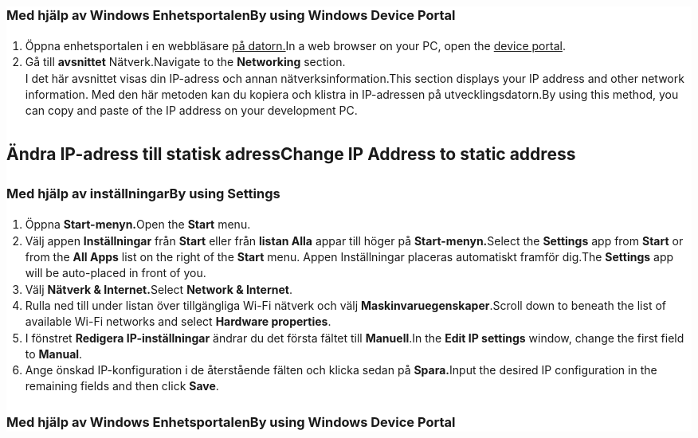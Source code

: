 ### <a name="by-using-windows-device-portal"></a><span data-ttu-id="01e7f-279">Med hjälp av Windows Enhetsportalen</span><span class="sxs-lookup"><span data-stu-id="01e7f-279">By using Windows Device Portal</span></span>

1. <span data-ttu-id="01e7f-280">Öppna enhetsportalen i en webbläsare [på datorn.](/windows/mixed-reality/using-the-windows-device-portal.md#networking)</span><span class="sxs-lookup"><span data-stu-id="01e7f-280">In a web browser on your PC, open the [device portal](/windows/mixed-reality/using-the-windows-device-portal.md#networking).</span></span>
1. <span data-ttu-id="01e7f-281">Gå till **avsnittet** Nätverk.</span><span class="sxs-lookup"><span data-stu-id="01e7f-281">Navigate to the **Networking** section.</span></span>  
   <span data-ttu-id="01e7f-282">I det här avsnittet visas din IP-adress och annan nätverksinformation.</span><span class="sxs-lookup"><span data-stu-id="01e7f-282">This section displays your IP address and other network information.</span></span> <span data-ttu-id="01e7f-283">Med den här metoden kan du kopiera och klistra in IP-adressen på utvecklingsdatorn.</span><span class="sxs-lookup"><span data-stu-id="01e7f-283">By using this method, you can copy and paste of the IP address on your development PC.</span></span>

## <a name="change-ip-address-to-static-address"></a><span data-ttu-id="01e7f-284">Ändra IP-adress till statisk adress</span><span class="sxs-lookup"><span data-stu-id="01e7f-284">Change IP Address to static address</span></span>
### <a name="by-using-settings"></a><span data-ttu-id="01e7f-285">Med hjälp av inställningar</span><span class="sxs-lookup"><span data-stu-id="01e7f-285">By using Settings</span></span>
 
1. <span data-ttu-id="01e7f-286">Öppna **Start-menyn.**</span><span class="sxs-lookup"><span data-stu-id="01e7f-286">Open the **Start** menu.</span></span>
1. <span data-ttu-id="01e7f-287">Välj appen **Inställningar** från **Start** eller från **listan Alla** appar till höger på **Start-menyn.**</span><span class="sxs-lookup"><span data-stu-id="01e7f-287">Select the **Settings** app from **Start** or from the **All Apps** list on the right of the **Start** menu.</span></span> <span data-ttu-id="01e7f-288">Appen  Inställningar placeras automatiskt framför dig.</span><span class="sxs-lookup"><span data-stu-id="01e7f-288">The **Settings** app will be auto-placed in front of you.</span></span>
1. <span data-ttu-id="01e7f-289">Välj **Nätverk & Internet.**</span><span class="sxs-lookup"><span data-stu-id="01e7f-289">Select **Network & Internet**.</span></span>
1. <span data-ttu-id="01e7f-290">Rulla ned till under listan över tillgängliga Wi-Fi nätverk och välj **Maskinvaruegenskaper**.</span><span class="sxs-lookup"><span data-stu-id="01e7f-290">Scroll down to beneath the list of available Wi-Fi networks and select **Hardware properties**.</span></span>
1. <span data-ttu-id="01e7f-291">I fönstret **Redigera IP-inställningar** ändrar du det första fältet till **Manuell**.</span><span class="sxs-lookup"><span data-stu-id="01e7f-291">In the **Edit IP settings** window, change the first field to **Manual**.</span></span>
1. <span data-ttu-id="01e7f-292">Ange önskad IP-konfiguration i de återstående fälten och klicka sedan på **Spara.**</span><span class="sxs-lookup"><span data-stu-id="01e7f-292">Input the desired IP configuration in the remaining fields and then click **Save**.</span></span>

### <a name="by-using-windows-device-portal"></a><span data-ttu-id="01e7f-293">Med hjälp av Windows Enhetsportalen</span><span class="sxs-lookup"><span data-stu-id="01e7f-293">By using Windows Device Portal</span></span>
